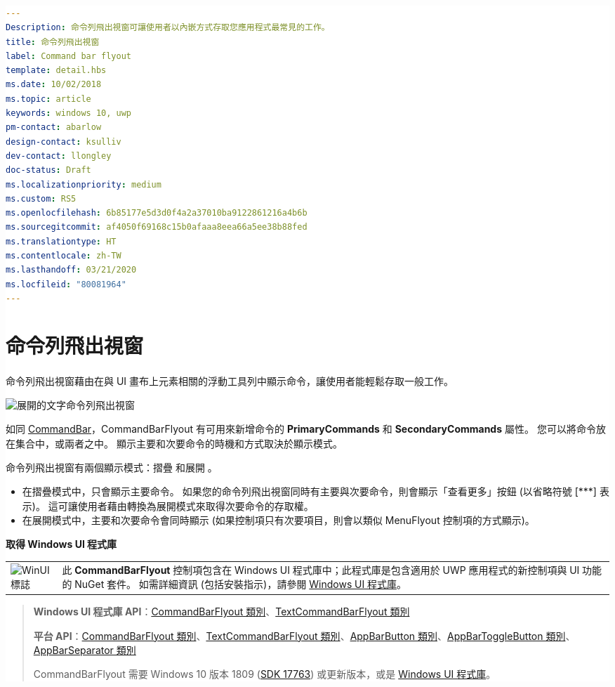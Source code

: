 ```yaml
---
Description: 命令列飛出視窗可讓使用者以內嵌方式存取您應用程式最常見的工作。
title: 命令列飛出視窗
label: Command bar flyout
template: detail.hbs
ms.date: 10/02/2018
ms.topic: article
keywords: windows 10, uwp
pm-contact: abarlow
design-contact: ksulliv
dev-contact: llongley
doc-status: Draft
ms.localizationpriority: medium
ms.custom: RS5
ms.openlocfilehash: 6b85177e5d3d0f4a2a37010ba9122861216a4b6b
ms.sourcegitcommit: af4050f69168c15b0afaaa8eea66a5ee38b88fed
ms.translationtype: HT
ms.contentlocale: zh-TW
ms.lasthandoff: 03/21/2020
ms.locfileid: "80081964"
---
```

# <a name="command-bar-flyout"></a>命令列飛出視窗

命令列飛出視窗藉由在與 UI 畫布上元素相關的浮動工具列中顯示命令，讓使用者能輕鬆存取一般工作。

![展開的文字命令列飛出視窗](images/command-bar-flyout-header.png)

如同 [CommandBar](app-bars.md)，CommandBarFlyout 有可用來新增命令的 **PrimaryCommands** 和 **SecondaryCommands** 屬性。 您可以將命令放在集合中，或兩者之中。 顯示主要和次要命令的時機和方式取決於顯示模式。

命令列飛出視窗有兩個顯示模式：摺疊  和展開  。

- 在摺疊模式中，只會顯示主要命令。 如果您的命令列飛出視窗同時有主要與次要命令，則會顯示「查看更多」按鈕 (以省略符號 \[***\] 表示)。 這可讓使用者藉由轉換為展開模式來取得次要命令的存取權。
- 在展開模式中，主要和次要命令會同時顯示 (如果控制項只有次要項目，則會以類似 MenuFlyout 控制項的方式顯示)。

**取得 Windows UI 程式庫**

|  |  |
| - | - |
| ![WinUI 標誌](images/winui-logo-64x64.png) | 此 **CommandBarFlyout** 控制項包含在 Windows UI 程式庫中；此程式庫是包含適用於 UWP 應用程式的新控制項與 UI 功能的 NuGet 套件。 如需詳細資訊 (包括安裝指示)，請參閱 [Windows UI 程式庫](https://docs.microsoft.com/uwp/toolkits/winui/)。 |

>**Windows UI 程式庫 API**：[CommandBarFlyout 類別](/uwp/api/microsoft.ui.xaml.controls.commandbarflyout)、[TextCommandBarFlyout 類別](/uwp/api/microsoft.ui.xaml.controls.textcommandbarflyout)
>
>**平台 API**：[CommandBarFlyout 類別](/uwp/api/windows.ui.xaml.controls.commandbarflyout)、[TextCommandBarFlyout 類別](/uwp/api/windows.ui.xaml.controls.textcommandbarflyout)、[AppBarButton 類別](/uwp/api/windows.ui.xaml.controls.appbarbutton)、[AppBarToggleButton 類別](/uwp/api/windows.ui.xaml.controls.appbartogglebutton)、[AppBarSeparator 類別](/uwp/api/windows.ui.xaml.controls.appbarseparator)
>
> CommandBarFlyout 需要 Windows 10 版本 1809 ([SDK 17763](https://developer.microsoft.com/windows/downloads/windows-10-sdk)) 或更新版本，或是 [Windows UI 程式庫](https://docs.microsoft.com/uwp/toolkits/winui/)。
